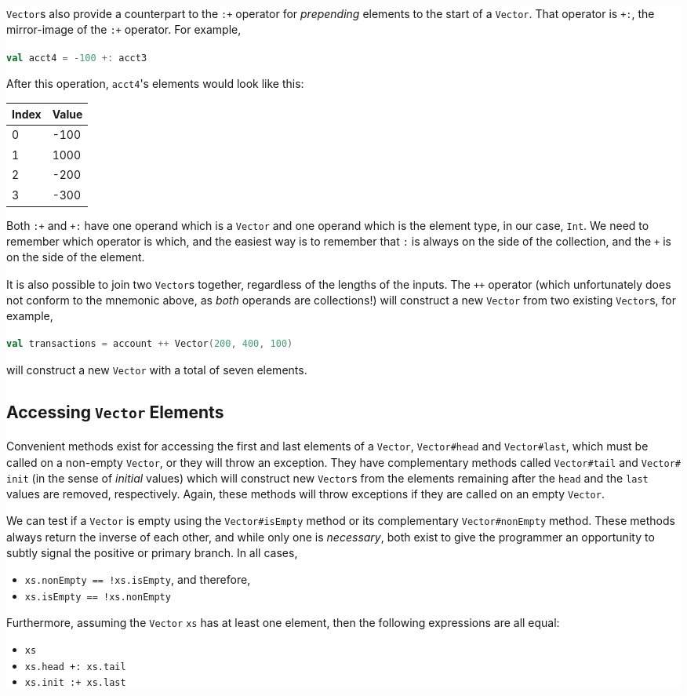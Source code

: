 `Vector`s also provide a counterpart to the `:+` operator for _prepending_ elements to the start of a `Vector`.
That operator is `+:`, the mirror-image of the `:+` operator. For example,
```scala
val acct4 = -100 +: acct3
```

After this operation, `acct4`'s elements would look like this:

| Index | Value |
|-------|-------|
| 0     | -100  |
| 1     | 1000  |
| 2     | -200  |
| 3     | -300  |

Both `:+` and `+:` have one operand which is a `Vector` and one operand which is the element type, in our case,
`Int`. We need to remember which operator is which, and the easiest way is to remember that `:` is always on the
side of the collection, and the `+` is on the side of the element.

It is also possible to join two `Vector`s together, regardless of the lengths of the inputs. The `++` operator
(which unfortunately does not conform to the mnemonic above, as _both_ operands are collections!) will construct
a new `Vector` from two existing `Vector`s, for example,
```scala
val transactions = account ++ Vector(200, 400, 100)
```
will construct a new `Vector` with a total of seven elements.

## Accessing `Vector` Elements

Convenient methods exist for accessing the first and last elements of a `Vector`, `Vector#head` and
`Vector#last`, which must be called on a non-empty `Vector`, or they will throw an exception. They have
complementary methods called `Vector#tail` and `Vector#init` (in the sense of _initial_ values) which will
construct new `Vector`s from the elements remaining after the `head` and the `last` values are removed,
respectively. Again, these methods will throw exceptions if they are called on an empty `Vector`.

We can test if a `Vector` is empty using the `Vector#isEmpty` method or its complementary `Vector#nonEmpty`
method. These methods always return the inverse of each other, and while only one is _necessary_, both exist to
give the programmer an opportunity to subtly signal the positive or primary branch. In all cases,
- `xs.nonEmpty == !xs.isEmpty`, and therefore,
- `xs.isEmpty == !xs.nonEmpty`

Furthermore, assuming the `Vector` `xs` has at least one element, then the following expressions are all equal:
- `xs`
- `xs.head +: xs.tail`
- `xs.init :+ xs.last`

